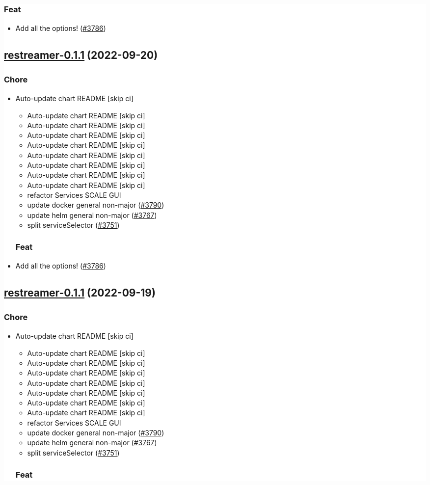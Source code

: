   ### Feat

- Add all the options! ([#3786](https://github.com/truecharts/charts/issues/3786))




## [restreamer-0.1.1](https://github.com/truecharts/charts/compare/restreamer-0.0.23...restreamer-0.1.1) (2022-09-20)

### Chore

- Auto-update chart README [skip ci]
  - Auto-update chart README [skip ci]
  - Auto-update chart README [skip ci]
  - Auto-update chart README [skip ci]
  - Auto-update chart README [skip ci]
  - Auto-update chart README [skip ci]
  - Auto-update chart README [skip ci]
  - Auto-update chart README [skip ci]
  - Auto-update chart README [skip ci]
  - refactor Services SCALE GUI
  - update docker general non-major ([#3790](https://github.com/truecharts/charts/issues/3790))
  - update helm general non-major ([#3767](https://github.com/truecharts/charts/issues/3767))
  - split serviceSelector ([#3751](https://github.com/truecharts/charts/issues/3751))

  ### Feat

- Add all the options! ([#3786](https://github.com/truecharts/charts/issues/3786))




## [restreamer-0.1.1](https://github.com/truecharts/charts/compare/restreamer-0.0.23...restreamer-0.1.1) (2022-09-19)

### Chore

- Auto-update chart README [skip ci]
  - Auto-update chart README [skip ci]
  - Auto-update chart README [skip ci]
  - Auto-update chart README [skip ci]
  - Auto-update chart README [skip ci]
  - Auto-update chart README [skip ci]
  - Auto-update chart README [skip ci]
  - Auto-update chart README [skip ci]
  - refactor Services SCALE GUI
  - update docker general non-major ([#3790](https://github.com/truecharts/charts/issues/3790))
  - update helm general non-major ([#3767](https://github.com/truecharts/charts/issues/3767))
  - split serviceSelector ([#3751](https://github.com/truecharts/charts/issues/3751))

  ### Feat
